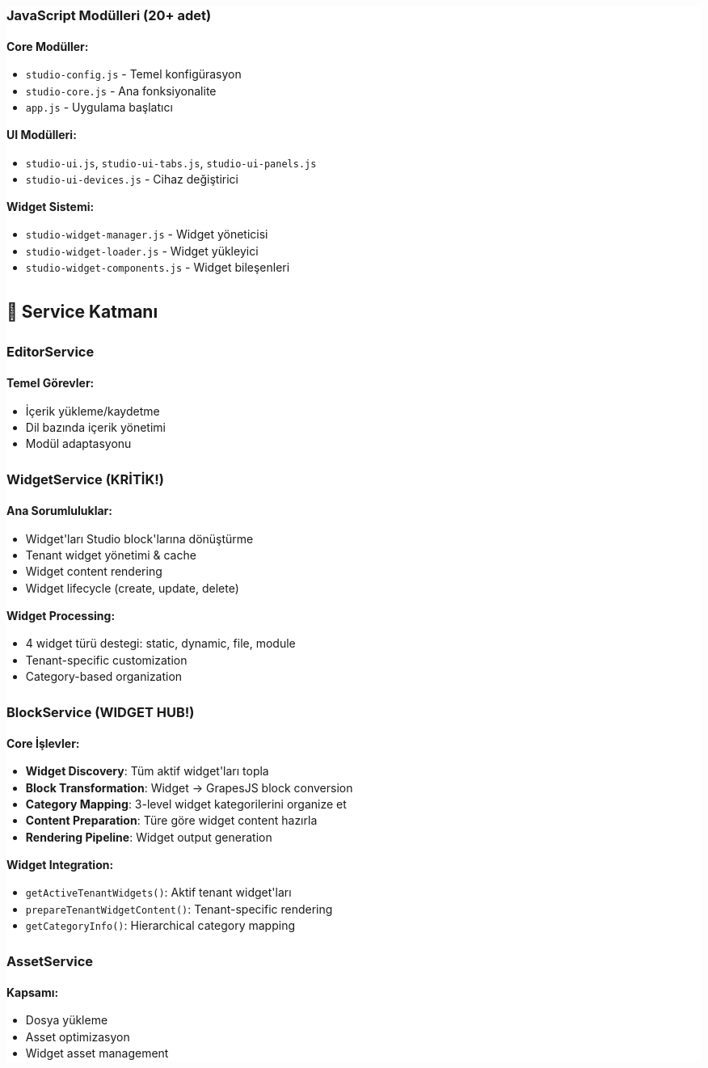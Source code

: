 ### JavaScript Modülleri (20+ adet)
**Core Modüller:**
- `studio-config.js` - Temel konfigürasyon
- `studio-core.js` - Ana fonksiyonalite
- `app.js` - Uygulama başlatıcı

**UI Modülleri:**
- `studio-ui.js`, `studio-ui-tabs.js`, `studio-ui-panels.js`
- `studio-ui-devices.js` - Cihaz değiştirici

**Widget Sistemi:**
- `studio-widget-manager.js` - Widget yöneticisi
- `studio-widget-loader.js` - Widget yükleyici
- `studio-widget-components.js` - Widget bileşenleri

## 🔗 Service Katmanı

### EditorService
**Temel Görevler:**
- İçerik yükleme/kaydetme
- Dil bazında içerik yönetimi
- Modül adaptasyonu

### WidgetService (KRİTİK!)
**Ana Sorumluluklar:**
- Widget'ları Studio block'larına dönüştürme  
- Tenant widget yönetimi & cache
- Widget content rendering
- Widget lifecycle (create, update, delete)

**Widget Processing:**
- 4 widget türü destegi: static, dynamic, file, module
- Tenant-specific customization
- Category-based organization

### BlockService (WIDGET HUB!)
**Core İşlevler:**
- **Widget Discovery**: Tüm aktif widget'ları topla
- **Block Transformation**: Widget → GrapesJS block conversion
- **Category Mapping**: 3-level widget kategorilerini organize et
- **Content Preparation**: Türe göre widget content hazırla
- **Rendering Pipeline**: Widget output generation

**Widget Integration:**
- `getActiveTenantWidgets()`: Aktif tenant widget'ları
- `prepareTenantWidgetContent()`: Tenant-specific rendering
- `getCategoryInfo()`: Hierarchical category mapping

### AssetService
**Kapsamı:**
- Dosya yükleme
- Asset optimizasyon  
- Widget asset management
